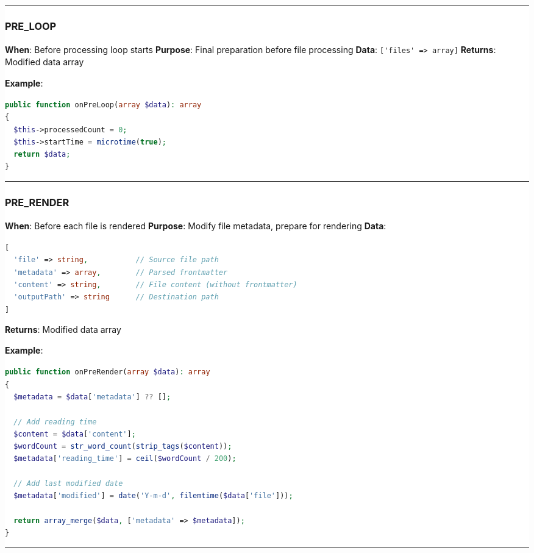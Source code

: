 
---

### PRE_LOOP
**When**: Before processing loop starts
**Purpose**: Final preparation before file processing
**Data**: `['files' => array]`
**Returns**: Modified data array

**Example**:
```php
public function onPreLoop(array $data): array
{
  $this->processedCount = 0;
  $this->startTime = microtime(true);
  return $data;
}
```

---

### PRE_RENDER
**When**: Before each file is rendered
**Purpose**: Modify file metadata, prepare for rendering
**Data**:
```php
[
  'file' => string,           // Source file path
  'metadata' => array,        // Parsed frontmatter
  'content' => string,        // File content (without frontmatter)
  'outputPath' => string      // Destination path
]
```
**Returns**: Modified data array

**Example**:
```php
public function onPreRender(array $data): array
{
  $metadata = $data['metadata'] ?? [];

  // Add reading time
  $content = $data['content'];
  $wordCount = str_word_count(strip_tags($content));
  $metadata['reading_time'] = ceil($wordCount / 200);

  // Add last modified date
  $metadata['modified'] = date('Y-m-d', filemtime($data['file']));

  return array_merge($data, ['metadata' => $metadata]);
}
```

---
